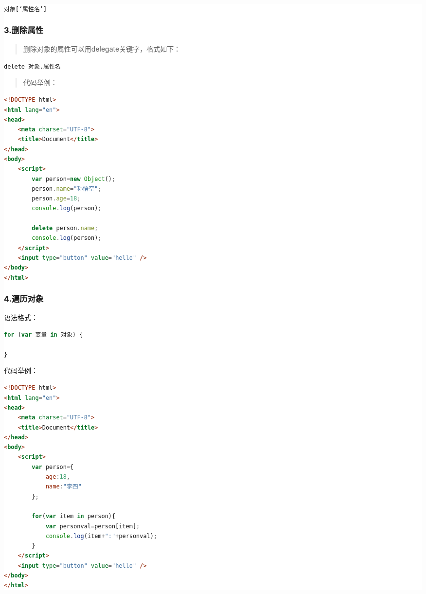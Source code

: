```html
对象[‘属性名’]
```
### 3.删除属性

> 删除对象的属性可以用delegate关键字，格式如下：

```html
delete 对象.属性名
```

> 代码举例：

```html
<!DOCTYPE html>
<html lang="en">
<head>
	<meta charset="UTF-8">
	<title>Document</title>
</head>
<body>
	<script>
		var person=new Object();
		person.name="孙悟空";
		person.age=18;
		console.log(person);

		delete person.name;
		console.log(person);
	</script>
	<input type="button" value="hello" />
</body>
</html>
```
### 4.遍历对象
语法格式：

```javascript
for (var 变量 in 对象) {

}
```
代码举例：

```html
<!DOCTYPE html>
<html lang="en">
<head>
	<meta charset="UTF-8">
	<title>Document</title>
</head>
<body>
	<script>
		var person={
			age:18,
			name:"李四"
		};

		for(var item in person){
			var personval=person[item];
			console.log(item+":"+personval);
		}
	</script>
	<input type="button" value="hello" />
</body>
</html>
```